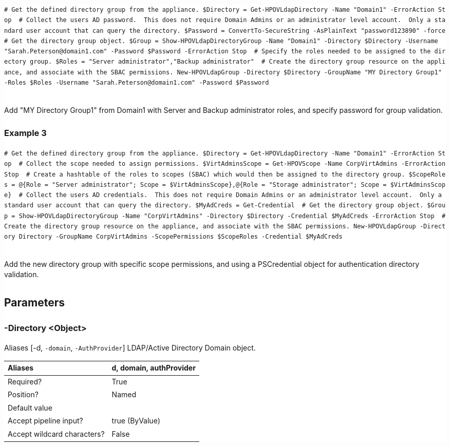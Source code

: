 ```text
# Get the defined directory group from the appliance. $Directory = Get-HPOVLdapDirectory -Name "Domain1" -ErrorAction Stop  # Collect the users AD password.  This does not require Domain Admins or an administrator level account.  Only a standard user account that can query the directory. $Password = ConvertTo-SecureString -AsPlainText "password123890" -force  # Get the directory group object. $Group = Show-HPOVLdapDirectoryGroup -Name "Domain1" -Directory $Directory -Username "Sarah.Peterson@domain1.com" -Password $Password -ErrorAction Stop  # Specify the roles needed to be assigned to the directory group. $Roles = "Server administrator","Backup administrator"  # Create the directory group resource on the appliance, and associate with the SBAC permissions. New-HPOVLdapGroup -Directory $Directory -GroupName "MY Directory Group1" -Roles $Roles -Username "Sarah.Peterson@domain1.com" -Password $Password


```

Add "MY Directory Group1" from Domain1 with Server and Backup administrator roles, and specify password for group validation.

###  Example 3 

```text
# Get the defined directory group from the appliance. $Directory = Get-HPOVLdapDirectory -Name "Domain1" -ErrorAction Stop  # Collect the scope needed to assign permissions. $VirtAdminsScope = Get-HPOVScope -Name CorpVirtAdmins -ErrorAction Stop  # Create a hashtable of the roles to scopes (SBAC) which would then be assigned to the directory group. $ScopeRoles = @{Role = "Server administrator"; Scope = $VirtAdminsScope},@{Role = "Storage administrator"; Scope = $VirtAdminsScope}  # Collect the users AD credentials.  This does not require Domain Admins or an administrator level account.  Only a standard user account that can query the directory. $MyAdCreds = Get-Credential  # Get the directory group object. $Group = Show-HPOVLdapDirectoryGroup -Name "CorpVirtAdmins" -Directory $Directory -Credential $MyAdCreds -ErrorAction Stop  # Create the directory group resource on the appliance, and associate with the SBAC permissions. New-HPOVLdapGroup -Directory Directory -GroupName CorpVirtAdmins -ScopePermissions $ScopeRoles -Credential $MyAdCreds


```

Add the new directory group with specific scope permissions, and using a PSCredential object for authentication directory validation.

## Parameters

### -Directory &lt;Object&gt;

Aliases [-d, `-domain`, `-AuthProvider`]
LDAP/Active Directory Domain object.

| Aliases | d, domain, authProvider |
| :--- | :--- |
| Required? | True |
| Position? | Named |
| Default value |  |
| Accept pipeline input? | true (ByValue) |
| Accept wildcard characters? | False |
